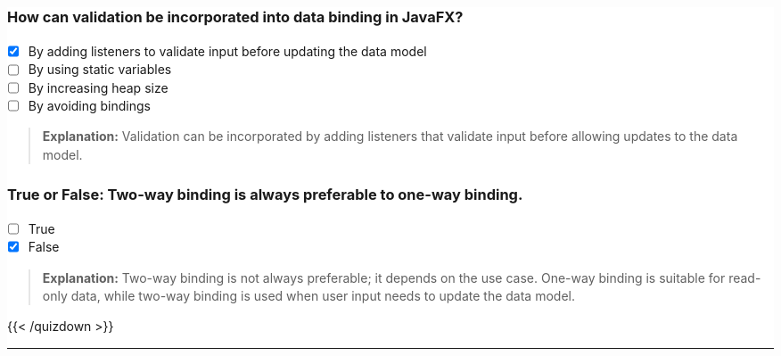 ### How can validation be incorporated into data binding in JavaFX?

- [x] By adding listeners to validate input before updating the data model
- [ ] By using static variables
- [ ] By increasing heap size
- [ ] By avoiding bindings

> **Explanation:** Validation can be incorporated by adding listeners that validate input before allowing updates to the data model.

### True or False: Two-way binding is always preferable to one-way binding.

- [ ] True
- [x] False

> **Explanation:** Two-way binding is not always preferable; it depends on the use case. One-way binding is suitable for read-only data, while two-way binding is used when user input needs to update the data model.

{{< /quizdown >}}

---
